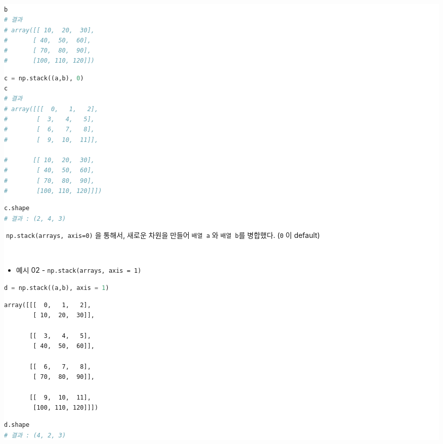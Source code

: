 ```python
b
# 결과
# array([[ 10,  20,  30],
#       [ 40,  50,  60],
#       [ 70,  80,  90],
#       [100, 110, 120]])
```

```python
c = np.stack((a,b), 0)
c
# 결과
# array([[[  0,   1,   2],
#        [  3,   4,   5],
#        [  6,   7,   8],
#        [  9,  10,  11]],

#       [[ 10,  20,  30],
#        [ 40,  50,  60],
#        [ 70,  80,  90],
#        [100, 110, 120]]])
```

```python
c.shape
# 결과 : (2, 4, 3)
```

​	`np.stack(arrays, axis=0)` 을 통해서, 새로운 차원을 만들어 `배열 a` 와 `배열 b`를 병합했다. (`0` 이 default)

<br>

- 예시 02 - `np.stack(arrays, axis = 1)`

```python
d = np.stack((a,b), axis = 1)
```

```shell
array([[[  0,   1,   2],
        [ 10,  20,  30]],

       [[  3,   4,   5],
        [ 40,  50,  60]],

       [[  6,   7,   8],
        [ 70,  80,  90]],

       [[  9,  10,  11],
        [100, 110, 120]]])
```

```python
d.shape
# 결과 : (4, 2, 3)
```
